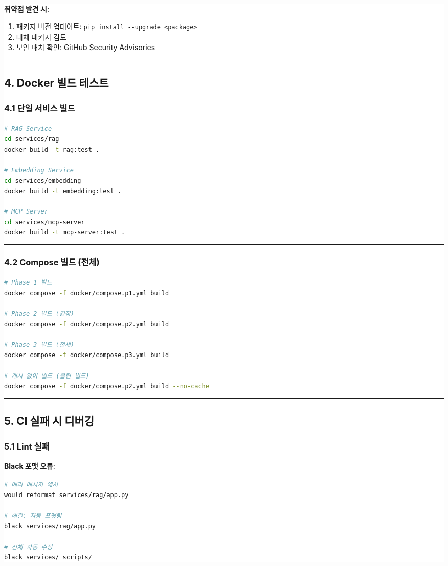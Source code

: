**취약점 발견 시**:
1. 패키지 버전 업데이트: `pip install --upgrade <package>`
2. 대체 패키지 검토
3. 보안 패치 확인: GitHub Security Advisories

---

## 4. Docker 빌드 테스트

### 4.1 단일 서비스 빌드

```bash
# RAG Service
cd services/rag
docker build -t rag:test .

# Embedding Service
cd services/embedding
docker build -t embedding:test .

# MCP Server
cd services/mcp-server
docker build -t mcp-server:test .
```

---

### 4.2 Compose 빌드 (전체)

```bash
# Phase 1 빌드
docker compose -f docker/compose.p1.yml build

# Phase 2 빌드 (권장)
docker compose -f docker/compose.p2.yml build

# Phase 3 빌드 (전체)
docker compose -f docker/compose.p3.yml build

# 캐시 없이 빌드 (클린 빌드)
docker compose -f docker/compose.p2.yml build --no-cache
```

---

## 5. CI 실패 시 디버깅

### 5.1 Lint 실패

**Black 포맷 오류**:
```bash
# 에러 메시지 예시
would reformat services/rag/app.py

# 해결: 자동 포맷팅
black services/rag/app.py

# 전체 자동 수정
black services/ scripts/
```
